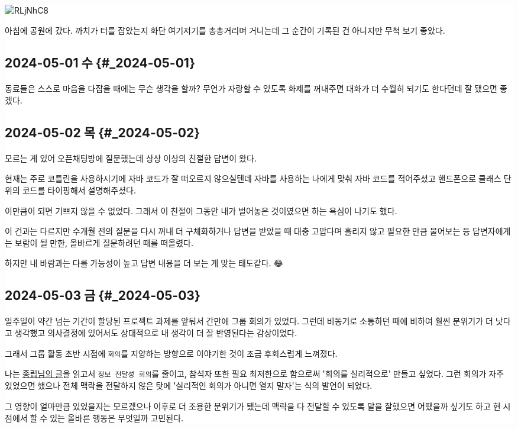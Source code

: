 ![RLjNhC8](https://github.com/DFDRDODM95/dfdrdodm95.github.io/assets/130643312/84e94caa-c776-4c6f-a296-6d1447977890)

아침에 공원에 갔다. 
까치가 터를 잡았는지 화단 여기저기를 총총거리며 거니는데
그 순간이 기록된 건 아니지만 무척 보기 좋았다.

## 2024-05-01 수 {#_2024-05-01}

동료들은 스스로 마음을 다잡을 때에는 무슨 생각을 할까?
무언가 자랑할 수 있도록 화제를 꺼내주면 대화가 더 수월히 되기도 한다던데
잘 됐으면 좋겠다. 

## 2024-05-02 목 {#_2024-05-02}

모르는 게 있어 오픈채팅방에 질문했는데
상상 이상의 친절한 답변이 왔다.

현재는 주로 코틀린을 사용하시기에 
자바 코드가 잘 떠오르지 않으실텐데
자바를 사용하는 나에게 맞춰 자바 코드를 적어주셨고
핸드폰으로 클래스 단위의 코드를 타이핑해서 설명해주셨다.

이만큼이 되면 기쁘지 않을 수 없었다.
그래서 이 친절이 그동안 내가 벌어놓은 것이였으면 하는
욕심이 나기도 했다.

이 건과는 다르지만 수개월 전의 질문을 다시 꺼내 더 구체화하거나
답변을 받았을 때 대충 고맙다며 흘리지 않고 필요한 만큼 물어보는 등
답변자에게는 보람이 될 만한, 올바르게 질문하려던 때를 떠올렸다.

하지만 내 바람과는 다를 가능성이 높고 
답변 내용을 더 보는 게 맞는 태도같다. 😂

## 2024-05-03 금 {#_2024-05-03}

일주일이 약간 넘는 기간이 할당된 프로젝트 과제를 앞둬서
간만에 그룹 회의가 있었다.
그런데 비동기로 소통하던 때에 비하여 
훨씬 분위기가 더 낫다고 생각했고 의사결정에 있어서도
상대적으로 내 생각이 더 잘 반영된다는 감상이었다.

그래서 그룹 활동 초반 시점에 `회의`를 지양하는 방향으로
이야기한 것이 조금 후회스럽게 느껴졌다.

나는 [종립님의 글](https://johngrib.github.io/wiki/better-work/meeting/)을 읽고서
`정보 전달성 회의`를 줄이고, 참석자 또한 필요 최저한으로 함으로써
'회의를 실리적으로' 만들고 싶었다. 
그런 회의가 자주 있었으면 했으나 전체 맥락을 전달하지 않은 탓에 
'실리적인 회의가 아니면 열지 말자'는 식의 발언이 되었다.

그 영향이 얼마만큼 있었을지는 모르겠으나 이후로 더 조용한 분위기가 됐는데
맥락을 다 전달할 수 있도록 말을 잘했으면 어땠을까 싶기도 하고
현 시점에서 할 수 있는 올바른 행동은 무엇일까 고민된다.

